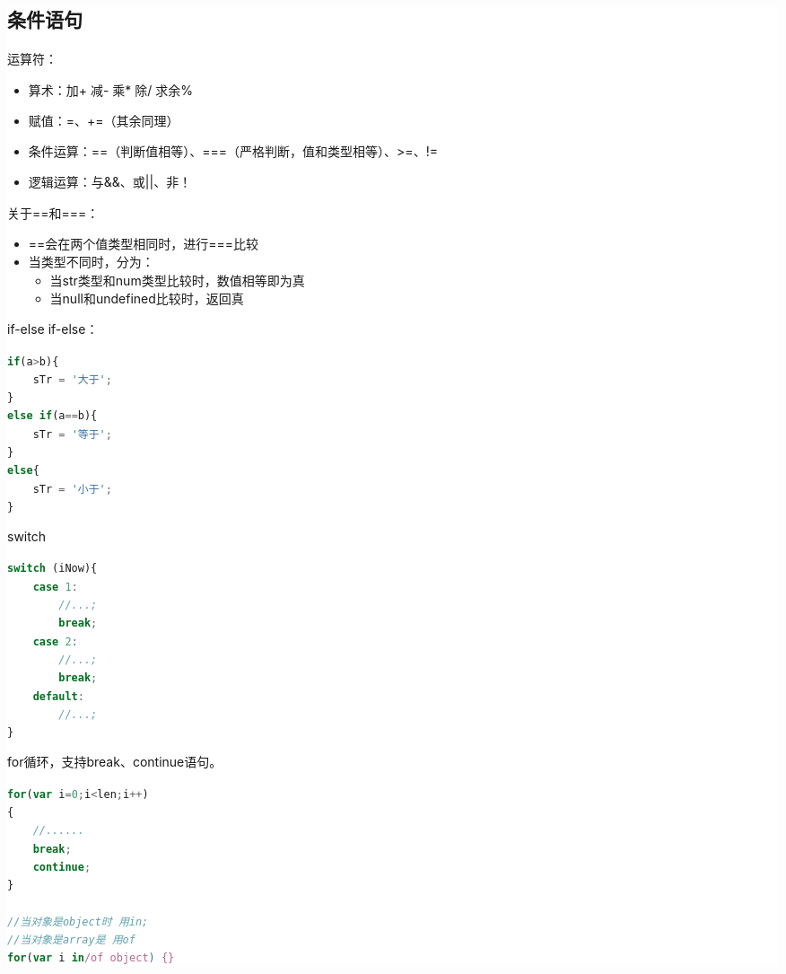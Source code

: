 



## 条件语句

运算符：

* 算术：加+ 减- 乘* 除/ 求余%

* 赋值：=、+=（其余同理）

* 条件运算：==（判断值相等）、===（严格判断，值和类型相等）、>=、!=
* 逻辑运算：与&&、或||、非！

关于==和===：

* ==会在两个值类型相同时，进行===比较
* 当类型不同时，分为：
  * 当str类型和num类型比较时，数值相等即为真
  * 当null和undefined比较时，返回真



if-else if-else：

```javascript
if(a>b){
	sTr = '大于';
}
else if(a==b){
    sTr = '等于';
}
else{
	sTr = '小于';
}
```



switch

```javascript
switch (iNow){
    case 1:
        //...;
        break;
    case 2:
        //...;
        break;
    default:
        //...;
}
```



for循环，支持break、continue语句。

```javascript
for(var i=0;i<len;i++)
{
	//......
    break;
    continue;
}

//当对象是object时 用in;
//当对象是array是 用of 
for(var i in/of object) {}
```
